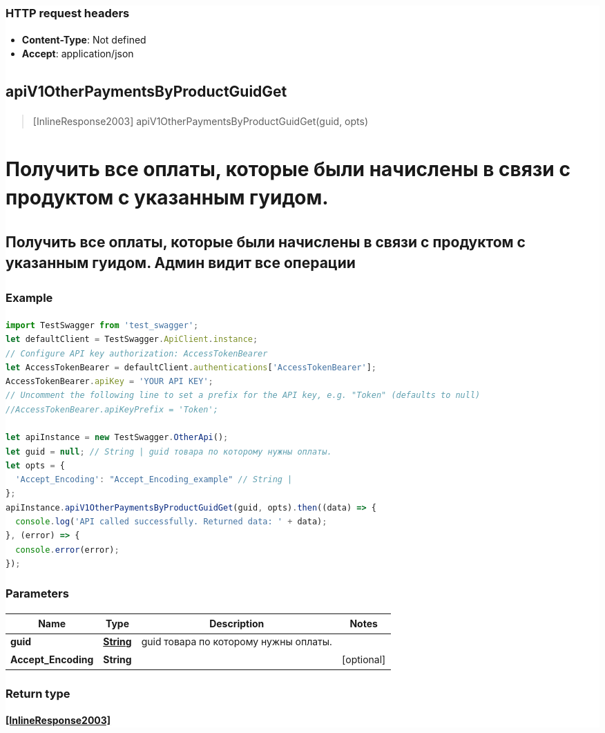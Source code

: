 ### HTTP request headers

- **Content-Type**: Not defined
- **Accept**: application/json


## apiV1OtherPaymentsByProductGuidGet

> [InlineResponse2003] apiV1OtherPaymentsByProductGuidGet(guid, opts)

# Получить все оплаты, которые были начислены в связи с продуктом с указанным гуидом.

## Получить все оплаты, которые были начислены в связи с продуктом с указанным гуидом.  Админ видит все операции

### Example

```javascript
import TestSwagger from 'test_swagger';
let defaultClient = TestSwagger.ApiClient.instance;
// Configure API key authorization: AccessTokenBearer
let AccessTokenBearer = defaultClient.authentications['AccessTokenBearer'];
AccessTokenBearer.apiKey = 'YOUR API KEY';
// Uncomment the following line to set a prefix for the API key, e.g. "Token" (defaults to null)
//AccessTokenBearer.apiKeyPrefix = 'Token';

let apiInstance = new TestSwagger.OtherApi();
let guid = null; // String | guid товара по которому нужны оплаты.
let opts = {
  'Accept_Encoding': "Accept_Encoding_example" // String | 
};
apiInstance.apiV1OtherPaymentsByProductGuidGet(guid, opts).then((data) => {
  console.log('API called successfully. Returned data: ' + data);
}, (error) => {
  console.error(error);
});

```

### Parameters


Name | Type | Description  | Notes
------------- | ------------- | ------------- | -------------
 **guid** | [**String**](.md)| guid товара по которому нужны оплаты. | 
 **Accept_Encoding** | **String**|  | [optional] 

### Return type

[**[InlineResponse2003]**](InlineResponse2003.md)
